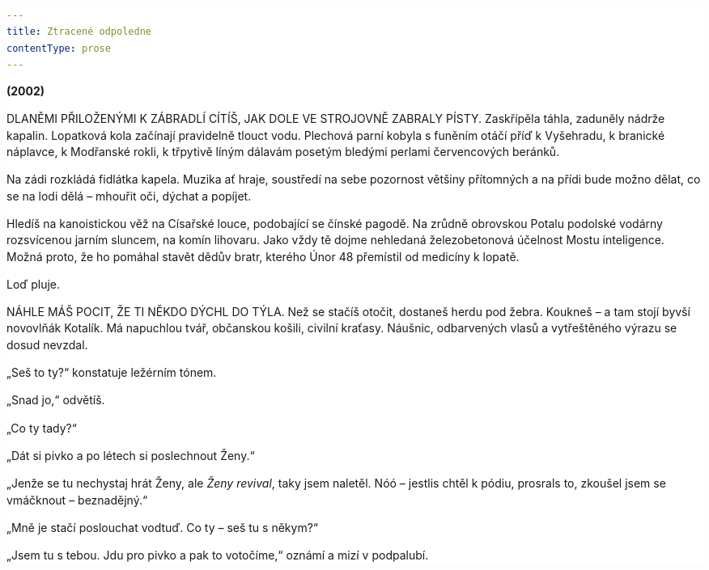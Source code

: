 ```yaml
---
title: Ztracené odpoledne
contentType: prose
---
```


<section>

<div class="centered">

<div class="verse">

**(2002)**

</div>

</div>

</section>

<section>

DLANĚMI PŘILOŽENÝMI K ZÁBRADLÍ CÍTÍŠ, JAK DOLE VE STROJOVNĚ ZABRALY PÍSTY. Zaskřípěla táhla, zaduněly nádrže kapalin. Lopatková kola začínají pravidelně tlouct vodu. Plechová parní kobyla s funěním otáčí příď k Vyšehradu, k branické náplavce, k Modřanské rokli, k třpytivě líným dálavám posetým bledými perlami červencových beránků.

Na zádi rozkládá fidlátka kapela. Muzika ať hraje, soustředí na sebe pozornost většiny přítomných a na přídi bude možno dělat, co se na lodi dělá – mhouřit oči, dýchat a popíjet.

Hledíš na kanoistickou věž na Císařské louce, podobající se čínské pagodě. Na zrůdně obrovskou Potalu podolské vodárny rozsvícenou jarním sluncem, na komín lihovaru. Jako vždy tě dojme nehledaná železobetonová účelnost Mostu inteligence. Možná proto, že ho pomáhal stavět dědův bratr, kterého Únor 48 přemístil od medicíny k lopatě.

Loď pluje.

</section>

<section>

NÁHLE MÁŠ POCIT, ŽE TI NĚKDO DÝCHL DO TÝLA. Než se stačíš otočit, dostaneš herdu pod žebra. Koukneš – a tam stojí byvší novovlňák Kotalík. Má napuchlou tvář, občanskou košili, civilní kraťasy. Náušnic, odbarvených vlasů a vytřeštěného výrazu se dosud nevzdal.

„Seš to ty?“ konstatuje ležérním tónem.

„Snad jo,“ odvětíš.

„Co ty tady?“

„Dát si pivko a po létech si poslechnout Ženy.“

„Jenže se tu nechystaj hrát Ženy, ale _Ženy revival_, taky jsem naletěl. Nóó – jestlis chtěl k pódiu, prosrals to, zkoušel jsem se vmáčknout – beznadějný.“

„Mně je stačí poslouchat vodtuď. Co ty – seš tu s někym?“

„Jsem tu s tebou. Jdu pro pivko a pak to votočíme,“ oznámí a mizí v podpalubí.

